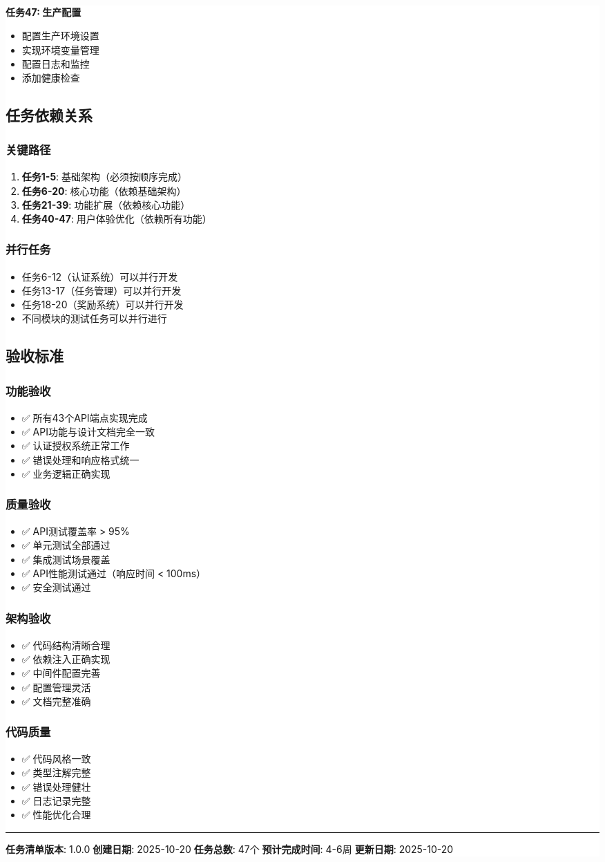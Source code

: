 **任务47: 生产配置**
- 配置生产环境设置
- 实现环境变量管理
- 配置日志和监控
- 添加健康检查

## 任务依赖关系

### 关键路径
1. **任务1-5**: 基础架构（必须按顺序完成）
2. **任务6-20**: 核心功能（依赖基础架构）
3. **任务21-39**: 功能扩展（依赖核心功能）
4. **任务40-47**: 用户体验优化（依赖所有功能）

### 并行任务
- 任务6-12（认证系统）可以并行开发
- 任务13-17（任务管理）可以并行开发
- 任务18-20（奖励系统）可以并行开发
- 不同模块的测试任务可以并行进行

## 验收标准

### 功能验收
- ✅ 所有43个API端点实现完成
- ✅ API功能与设计文档完全一致
- ✅ 认证授权系统正常工作
- ✅ 错误处理和响应格式统一
- ✅ 业务逻辑正确实现

### 质量验收
- ✅ API测试覆盖率 > 95%
- ✅ 单元测试全部通过
- ✅ 集成测试场景覆盖
- ✅ API性能测试通过（响应时间 < 100ms）
- ✅ 安全测试通过

### 架构验收
- ✅ 代码结构清晰合理
- ✅ 依赖注入正确实现
- ✅ 中间件配置完善
- ✅ 配置管理灵活
- ✅ 文档完整准确

### 代码质量
- ✅ 代码风格一致
- ✅ 类型注解完整
- ✅ 错误处理健壮
- ✅ 日志记录完整
- ✅ 性能优化合理

---

**任务清单版本**: 1.0.0
**创建日期**: 2025-10-20
**任务总数**: 47个
**预计完成时间**: 4-6周
**更新日期**: 2025-10-20